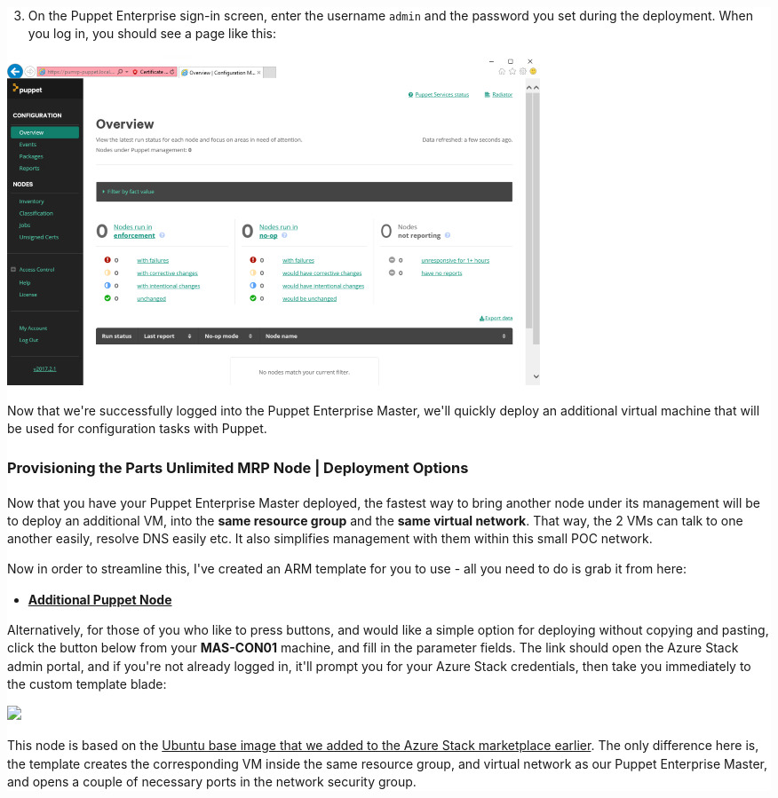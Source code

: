 3. On the Puppet Enterprise sign-in screen, enter the username `admin` and the password you set during the deployment. When you log in, you should see a page like this:

![Puppet Logged in](<../assets/azurestack/PuppetLoggedIn.png>)

Now that we're successfully logged into the Puppet Enterprise Master, we'll quickly deploy an additional virtual machine that will be used for configuration tasks with Puppet.

### Provisioning the Parts Unlimited MRP Node | Deployment Options

Now that you have your Puppet Enterprise Master deployed, the fastest way to bring another node under its management will be to deploy an additional VM, into the **same resource group** and the **same virtual network**.  That way, the 2 VMs can talk to one another easily, resolve DNS easily etc.  It also simplifies management with them within this small POC network.

Now in order to streamline this, I've created an ARM template for you to use - all you need to do is grab it from here:

- **[Additional Puppet Node](https://raw.githubusercontent.com/Microsoft/PartsUnlimitedMRP/master/deploy/azurestack/instances/puppet_node/AddPuppetNode.json)**

Alternatively, for those of you who like to press buttons, and would like a simple option for deploying without copying and pasting, click the button below from your **MAS-CON01** machine, and fill in the parameter fields. The link should open the Azure Stack admin portal, and if you're not already logged in, it'll prompt you for your Azure Stack credentials, then take you immediately to the custom template blade:

<a href="https://adminportal.local.azurestack.external/#create/Microsoft.Template/uri/https%3A%2F%2Fraw.githubusercontent.com%2FMicrosoft%2FPartsUnlimitedMRP%2Fmaster%2Fdeploy%2Fazurestack%2Finstances%2Fpuppet_node%2FAddPuppetNode.json" target="_blank">
        <img src="https://raw.githubusercontent.com/Microsoft/PartsUnlimitedMRP/master/docs/assets/azurestack/DeployToStack.png"/>
</a>

This node is based on the [Ubuntu base image that we added to the Azure Stack marketplace earlier](azurestack-34-marketplace.html). The only difference here is, the template creates the corresponding VM inside the same resource group, and virtual network as our Puppet Enterprise Master, and opens a couple of necessary ports in the network security group.
